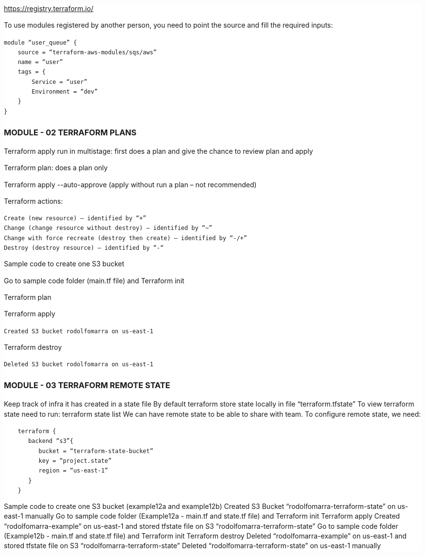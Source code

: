 https://registry.terraform.io/

To use modules registered by another person, you need to point the source and fill the required inputs:
```
module “user_queue” {
	source = “terraform-aws-modules/sqs/aws”
	name = “user”
	tags = {
		Service = “user”
		Environment = “dev”
	}
}
```

### MODULE - 02 TERRAFORM PLANS
Terraform apply run in multistage: first does a plan and give the chance to review plan and apply

Terraform plan: does a plan only

Terraform apply --auto-approve (apply without run a plan – not recommended)

Terraform actions:

	Create (new resource) – identified by “+”
	Change (change resource without destroy) – identified by “~”
	Change with force recreate (destroy then create) – identified by “-/+”
	Destroy (destroy resource) – identified by “-“

Sample code to create one S3 bucket

Go to sample code folder (main.tf file) and Terraform init

Terraform plan

Terraform apply

    Created S3 bucket rodolfomarra on us-east-1

Terraform destroy

    Deleted S3 bucket rodolfomarra on us-east-1

### MODULE - 03 TERRAFORM REMOTE STATE
Keep track of infra it has created in a state file
By default terraform store state locally in file “terraform.tfstate”
To view terraform state need to run: terraform state list
We can have remote state to be able to share with team. To configure remote state, we need:
```
	terraform {
	   backend “s3”{
	      bucket = “terraform-state-bucket”
	      key = “project.state”
	      region = “us-east-1”
	   }
	}
```
Sample code to create one S3 bucket (example12a and example12b)
Created S3 Bucket “rodolfomarra-terraform-state” on us-east-1 manually
Go to sample code folder (Example12a - main.tf and state.tf file) and Terraform init
Terraform apply
	Created “rodolfomarra-example” on us-east-1 and stored tfstate file on S3 “rodolfomarra-terraform-state”
Go to sample code folder (Example12b - main.tf and state.tf file) and Terraform init
Terraform destroy
	Deleted “rodolfomarra-example” on us-east-1 and stored tfstate file on S3 “rodolfomarra-terraform-state”
Deleted “rodolfomarra-terraform-state” on us-east-1 manually
